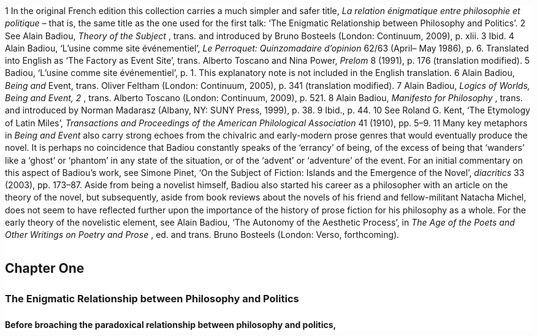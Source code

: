 1 In the original French edition this collection carries a much simpler and safer title, _La relation énigmatique entre philosophie et politique_ – that is, the same title as the one used for the first talk: ‘The Enigmatic Relationship between Philosophy and Politics’. 2 See Alain Badiou, _Theory of the Subject_ , trans. and introduced by Bruno Bosteels (London: Continuum, 2009), p. xlii. 3 Ibid. 4 Alain Badiou, ‘L’usine comme site événementiel’, _Le Perroquet: Quinzomadaire d’opinion_ 62/63 (April– May 1986), p. 6. Translated into English as ‘The Factory as Event Site’, trans. Alberto Toscano and Nina Power, _Prelom_ 8 (1991), p. 176 (translation modified). 5 Badiou, ‘L’usine comme site événementiel’, p. 1. This explanatory note is not included in the English translation. 6 Alain Badiou, _Being and_ Event, trans. Oliver Feltham (London: Continuum, 2005), p. 341 (translation modified). 7 Alain Badiou, _Logics of Worlds, Being and Event, 2_ , trans. Alberto Toscano (London: Continuum, 2009), p. 521. 8 Alain Badiou, _Manifesto for Philosophy_ , trans. and introduced by Norman Madarasz (Albany, NY: SUNY Press, 1999), p. 38. 9 Ibid., p. 44. 10 See Roland G. Kent, ‘The Etymology of Latin Miles’, _Transactions and Proceedings of the American Philological Association_ 41 (1910), pp. 5–9. 11 Many key metaphors in _Being and Event_ also carry strong echoes from the chivalric and early-modern prose genres that would eventually produce the novel. It is perhaps no coincidence that Badiou constantly speaks of the ‘errancy’ of being, of the excess of being that ‘wanders’ like a ‘ghost’ or ‘phantom’ in any state of the situation, or of the ‘advent’ or ‘adventure’ of the event. For an initial commentary on this aspect of Badiou’s work, see Simone Pinet, ‘On the Subject of Fiction: Islands and the Emergence of the Novel’, _diacritics_ 33 (2003), pp. 173–87. Aside from being a novelist himself, Badiou also started his career as a philosopher with an article on the theory of the novel, but subsequently, aside from book reviews about the novels of his friend and fellow-militant Natacha Michel, does not seem to have reflected further upon the importance of the history of prose fiction for his philosophy as a whole. For the early theory of the novelistic element, see Alain Badiou, ‘The Autonomy of the Aesthetic Process’, in _The Age of the Poets and Other Writings on Poetry and Prose_ , ed. and trans. Bruno Bosteels (London: Verso, forthcoming). 

## Chapter One

### The Enigmatic Relationship between Philosophy and Politics

#### Before broaching the paradoxical relationship between philosophy and politics,
